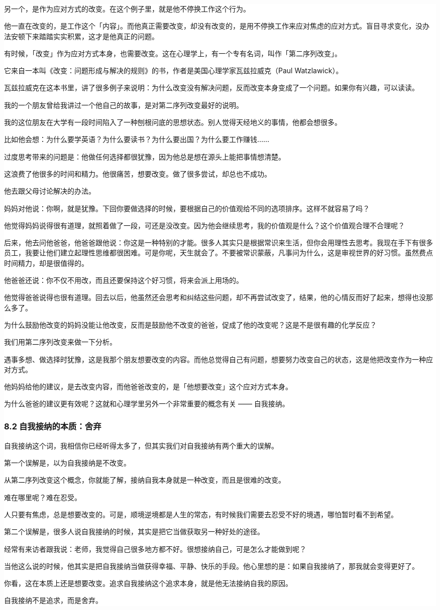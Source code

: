 另一个，是作为应对方式的改变。在这个例子里，就是他不停换工作这个行为。

他一直在改变的，是工作这个「内容」。而他真正需要改变，却没有改变的，是用不停换工作来应对焦虑的应对方式。盲目寻求变化，没办法安顿下来踏踏实实积累，这才是他真正的问题。

有时候，「改变」作为应对方式本身，也需要改变。这在心理学上，有一个专有名词，叫作「第二序列改变」。

它来自一本叫《改变：问题形成与解决的规则》的书，作者是美国心理学家瓦兹拉威克（Paul Watzlawick）。

瓦兹拉威克在这本书里，讲了很多例子来说明：为什么改变没有解决问题，反而改变本身变成了一个问题。如果你有兴趣，可以读读。

我的一个朋友曾给我讲过一个他自己的故事，是对第二序列改变最好的说明。

我的这位朋友在大学有一段时间陷入了一种刨根问底的思想状态。别人觉得天经地义的事情，他都会想很多。

比如他会想：为什么要学英语？为什么要读书？为什么要出国？为什么要工作赚钱……

过度思考带来的问题是：他做任何选择都很犹豫，因为他总是想在源头上能把事情想清楚。

这浪费了他很多的时间和精力。他很痛苦，想要改变。做了很多尝试，却总也不成功。

他去跟父母讨论解决的办法。

妈妈对他说：你啊，就是犹豫。下回你要做选择的时候，要根据自己的价值观给不同的选项排序。这样不就容易了吗？

他觉得妈妈说得很有道理，就照着做了一段，可还是没改变。因为他会继续思考，我的价值观是什么？这个价值观合理不合理呢？

后来，他去问他爸爸，他爸爸跟他说：你这是一种特别的才能。很多人其实只是根据常识来生活，但你会用理性去思考。我现在手下有很多员工，我要让他们建立起理性思维都很困难。可是你呢，天生就会了。不要被常识蒙蔽，凡事问为什么，这是审视世界的好习惯。虽然费点时间精力，却是很值得的。

他爸爸还说：你不仅不用改，而且还要保持这个好习惯，将来会派上用场的。

他觉得爸爸说得也很有道理。回去以后，他虽然还会思考和纠结这些问题，却不再尝试改变了，结果，他的心情反而好了起来，想得也没那么多了。

为什么鼓励他改变的妈妈没能让他改变，反而是鼓励他不改变的爸爸，促成了他的改变呢？这是不是很有趣的化学反应？

我们用第二序列改变来做一下分析。

遇事多想、做选择时犹豫，这是我那个朋友想要改变的内容。而他总觉得自己有问题，想要努力改变自己的状态，这是他把改变作为一种应对方式。

他妈妈给他的建议，是去改变内容，而他爸爸改变的，是「他想要改变」这个应对方式本身。

为什么爸爸的建议更有效呢？这就和心理学里另外一个非常重要的概念有关 —— 自我接纳。

### 8.2 自我接纳的本质：舍弃

自我接纳这个词，我相信你已经听得太多了，但其实我们对自我接纳有两个重大的误解。

第一个误解是，以为自我接纳是不改变。

从第二序列改变这个概念，你就能了解，接纳自我本身就是一种改变，而且是很难的改变。

难在哪里呢？难在忍受。

人只要有焦虑，总是想要改变的。可是，顺境逆境都是人生的常态，有时候我们需要去忍受不好的境遇，哪怕暂时看不到希望。

第二个误解是，很多人说自我接纳的时候，其实是把它当做获取另一种好处的途径。

经常有来访者跟我说：老师，我觉得自己很多地方都不好。很想接纳自己，可是怎么才能做到呢？

当他这么说的时候，他其实是把自我接纳当做获得幸福、平静、快乐的手段。他心里想的是：如果自我接纳了，那我就会变得更好了。

你看，这在本质上还是想要改变。追求自我接纳这个追求本身，就是他无法接纳自我的原因。

自我接纳不是追求，而是舍弃。
